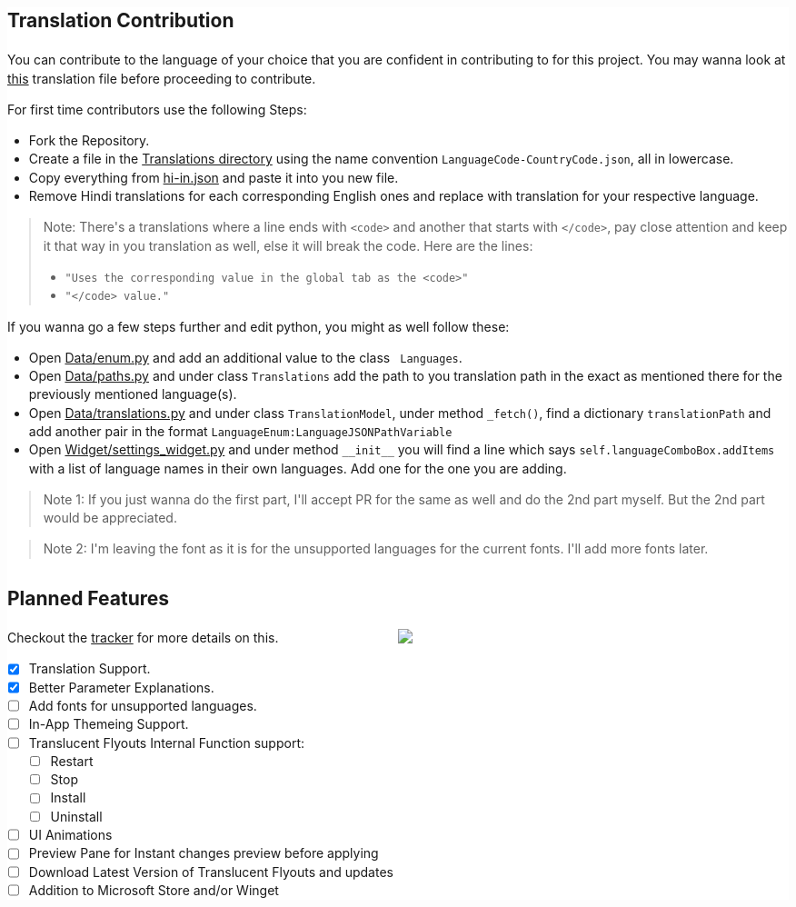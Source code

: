 ## Translation Contribution

You can contribute to the language of your choice that you are confident in contributing to for this project. You may wanna look at [this](Translations/hi-in.json) translation file before proceeding to contribute.

For first time contributors use the following Steps:

- Fork the Repository.
- Create a file in the [Translations directory](Translations/) using the name convention `LanguageCode-CountryCode.json`, all in lowercase.
- Copy everything from [hi-in.json](Translations/hi-in.json) and paste it into you new file.
- Remove Hindi translations for each corresponding English ones and replace with translation for your respective language.

> Note: There's a translations where a line ends with `<code>` and another that starts with `</code>`, pay close attention and keep it that way in you translation as well, else it will break the code.
> Here are the lines:
>
> - `"Uses the corresponding value in the global tab as the <code>"`
> - `"</code> value."`

If you wanna go a few steps further and edit python, you might as well follow these:

- Open [Data/enum.py](Data/enums.py) and add an additional value to the class ` Languages`.
- Open [Data/paths.py](Data/paths.py) and under class `Translations` add the path to you translation path in the exact as mentioned there for the previously mentioned language(s).
- Open [Data/translations.py](Data/translations.py) and under class `TranslationModel`, under method `_fetch()`, find a dictionary `translationPath` and add another pair in the format `LanguageEnum:LanguageJSONPathVariable`
- Open [Widget/settings_widget.py](Widget/settings_widget.py) and under method `__init__` you will find a line which says `self.languageComboBox.addItems` with a list of language names in their own languages. Add one for the one you are adding.

> Note 1: If you just wanna do the first part, I'll accept PR for the same as well and do the 2nd part myself. But the 2nd part would be appreciated.

> Note 2: I'm leaving the font as it is for the unsupported languages for the current fonts. I'll add more fonts later.

## Planned Features

Checkout the [tracker](https://github.com/users/Satanarious/projects/2/views/2) for more details on this.
<img src="Screenshots/theme_tease.png" align=right width=50%>

- [x] Translation Support.
- [x] Better Parameter Explanations.
- [ ] Add fonts for unsupported languages.
- [ ] In-App Themeing Support.
- [ ] Translucent Flyouts Internal Function support:
  - [ ] Restart
  - [ ] Stop
  - [ ] Install
  - [ ] Uninstall
- [ ] UI Animations
- [ ] Preview Pane for Instant changes preview before applying
- [ ] Download Latest Version of Translucent Flyouts and updates
- [ ] Addition to Microsoft Store and/or Winget
